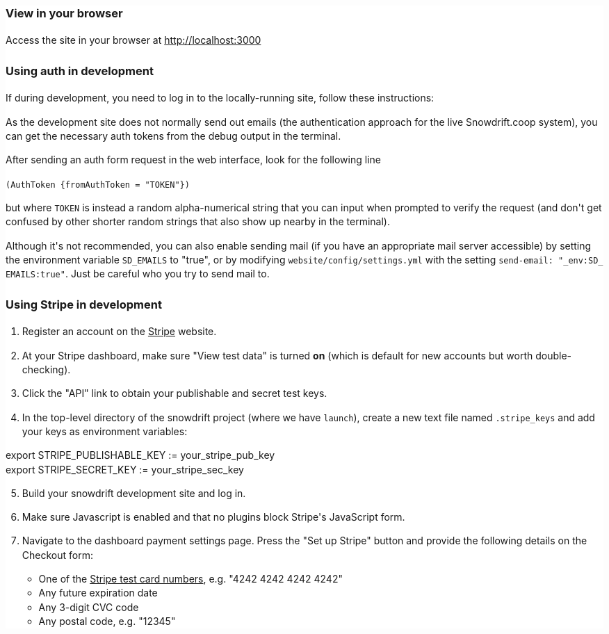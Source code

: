 ### View in your browser

Access the site in your browser at <http://localhost:3000>

### Using auth in development

If during development, you need to log in to the locally-running site, follow
these instructions:

As the development site does not normally send out emails (the authentication
approach for the live Snowdrift.coop system), you can get the necessary auth
tokens from the debug output in the terminal.

After sending an auth form request in the web interface, look for the following
line

    (AuthToken {fromAuthToken = "TOKEN"})

but where `TOKEN` is instead a random alpha-numerical string that you can input
when prompted to verify the request (and don't get confused by other shorter
random strings that also show up nearby in the terminal).

Although it's not recommended, you can also enable sending mail (if you have an
appropriate mail server accessible) by setting the environment variable
`SD_EMAILS` to "true", or by modifying `website/config/settings.yml` with the
setting `send-email: "_env:SD_EMAILS:true"`. Just be careful who you try to send
mail to.

### Using Stripe in development

1. Register an account on the [Stripe] website.

2. At your Stripe dashboard, make sure "View test data" is turned **on**
   (which is default for new accounts but worth double-checking).

3. Click the "API" link to obtain your publishable and secret test keys.

4. In the top-level directory of the snowdrift project (where we have `launch`),
   create a new text file named `.stripe_keys` and add your keys as environment
   variables:
>>>
export STRIPE_PUBLISHABLE_KEY := your_stripe_pub_key  
export STRIPE_SECRET_KEY := your_stripe_sec_key
>>>

5. Build your snowdrift development site and log in.

6. Make sure Javascript is enabled and that no plugins block Stripe's JavaScript
   form.

7. Navigate to the dashboard payment settings page. Press the "Set up Stripe"
   button and provide the following details on the Checkout form:
   * One of the [Stripe test card numbers], e.g. "4242 4242 4242 4242"
   * Any future expiration date
   * Any 3-digit CVC code
   * Any postal code, e.g. "12345"


[AUR ArchWiki Page]: https://wiki.archlinux.org/index.php/Arch_User_Repository
[brew]: http://brew.sh/
[Contributing Guide]: CONTRIBUTING.md
[DATABASE-MANAGEMENT.md]: DATABASE-MANAGEMENT.md
[Debian Stack install]: https://github.com/commercialhaskell/stack/blob/master/doc/install_and_upgrade.md#debian
[discussion about FreeBSD]: https://git.snowdrift.coop/sd/snowdrift/issues/67
[Git]: http://www.git-scm.com/downloads
[git.snowdrift.coop/sd/snowdrift]: https://git.snowdrift.coop/sd/snowdrift
[GitHub]: https://github.com/snowdriftcoop/snowdrift
[haskell-stack]: https://aur.archlinux.org/packages/haskell-stack
[install Stack for Windows]: https://github.com/commercialhaskell/stack/blob/master/doc/install_and_upgrade.md#windows
[instructions on the PostgreSQL wiki]: https://wiki.postgresql.org/wiki/YUM_Installation
[Make]: https://www.gnu.org/software/make/manual/html_node/index.html
[PostgreSQL]: http://www.postgresql.org/download/
[README]: README.md
[Stack]: https://github.com/commercialhaskell/stack#the-haskell-tool-stack
[Stack install instructions]: https://github.com/commercialhaskell/stack/blob/master/doc/install_and_upgrade.md
[Stripe]: https://stripe.com
[Stripe test card numbers]: https://stripe.com/docs/testing#cards
[Ubuntu Stack install]: https://github.com/commercialhaskell/stack/blob/master/doc/install_and_upgrade.md#ubuntu